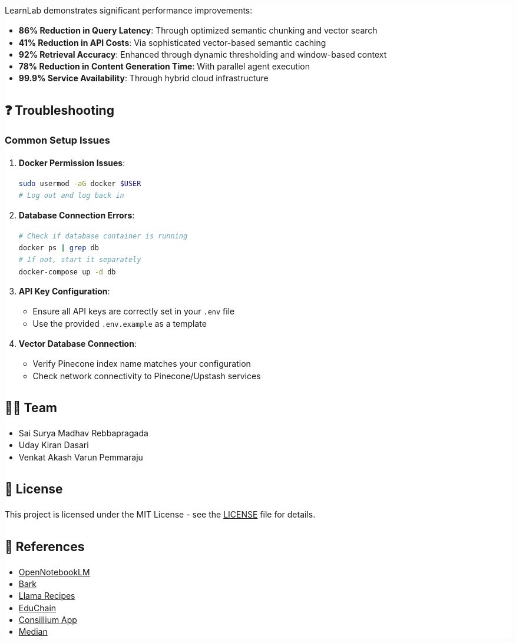 LearnLab demonstrates significant performance improvements:

- **86% Reduction in Query Latency**: Through optimized semantic chunking and vector search
- **41% Reduction in API Costs**: Via sophisticated vector-based semantic caching
- **92% Retrieval Accuracy**: Enhanced through dynamic thresholding and window-based context
- **78% Reduction in Content Generation Time**: With parallel agent execution
- **99.9% Service Availability**: Through hybrid cloud infrastructure

## ❓ Troubleshooting

### Common Setup Issues

1. **Docker Permission Issues**:
   ```bash
   sudo usermod -aG docker $USER
   # Log out and log back in
   ```

2. **Database Connection Errors**:
   ```bash
   # Check if database container is running
   docker ps | grep db
   # If not, start it separately
   docker-compose up -d db
   ```

3. **API Key Configuration**:
   - Ensure all API keys are correctly set in your `.env` file
   - Use the provided `.env.example` as a template

4. **Vector Database Connection**:
   - Verify Pinecone index name matches your configuration
   - Check network connectivity to Pinecone/Upstash services

## 👨‍💻 Team

- Sai Surya Madhav Rebbapragada
- Uday Kiran Dasari
- Venkat Akash Varun Pemmaraju

## 📜 License

This project is licensed under the MIT License - see the [LICENSE](LICENSE) file for details.

## 🔗 References

- [OpenNotebookLM](https://github.com/gabrielchua/open-notebooklm)
- [Bark](https://github.com/suno-ai/bark)
- [Llama Recipes](https://github.com/meta-llama/llama-recipes)
- [EduChain](https://github.com/satvik314/educhain)
- [Consillium App](https://www.consillium.app/)
- [Median](https://github.com/5uru/Median)
